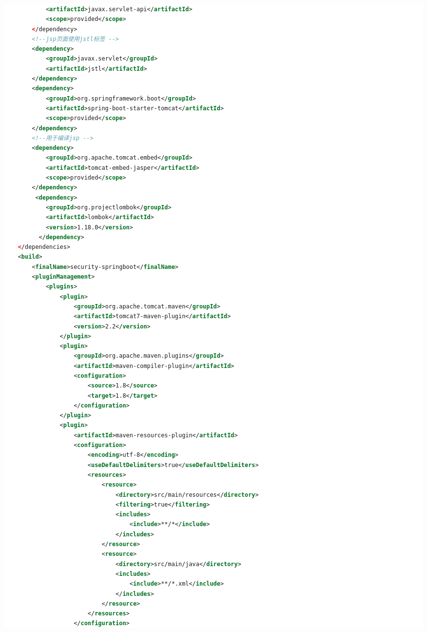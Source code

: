 ```xml
            <artifactId>javax.servlet-api</artifactId>
            <scope>provided</scope>
        </dependency>
        <!--jsp页面使用jstl标签 -->
        <dependency>
            <groupId>javax.servlet</groupId>
            <artifactId>jstl</artifactId>
        </dependency>
        <dependency>
            <groupId>org.springframework.boot</groupId>
            <artifactId>spring-boot-starter-tomcat</artifactId>
            <scope>provided</scope>
        </dependency>
        <!--用于编译jsp -->
        <dependency>
            <groupId>org.apache.tomcat.embed</groupId>
            <artifactId>tomcat-embed-jasper</artifactId>
            <scope>provided</scope>
        </dependency>
         <dependency>
            <groupId>org.projectlombok</groupId>
            <artifactId>lombok</artifactId>
            <version>1.18.0</version>
          </dependency>
    </dependencies>
    <build>
        <finalName>security-springboot</finalName>
        <pluginManagement>
            <plugins>
                <plugin>
                    <groupId>org.apache.tomcat.maven</groupId>
                    <artifactId>tomcat7-maven-plugin</artifactId> 
                    <version>2.2</version>
                </plugin>
                <plugin>
                    <groupId>org.apache.maven.plugins</groupId>
                    <artifactId>maven-compiler-plugin</artifactId>
                    <configuration>
                        <source>1.8</source>
                        <target>1.8</target>
                    </configuration>
                </plugin>
                <plugin>
                    <artifactId>maven-resources-plugin</artifactId>
                    <configuration>
                        <encoding>utf-8</encoding>
                        <useDefaultDelimiters>true</useDefaultDelimiters>
                        <resources>
                            <resource>
                                <directory>src/main/resources</directory>
                                <filtering>true</filtering>
                                <includes>
                                    <include>**/*</include>
                                </includes>
                            </resource>
                            <resource>
                                <directory>src/main/java</directory>
                                <includes>
                                    <include>**/*.xml</include>
                                </includes>
                            </resource>
                        </resources>
                    </configuration>
```